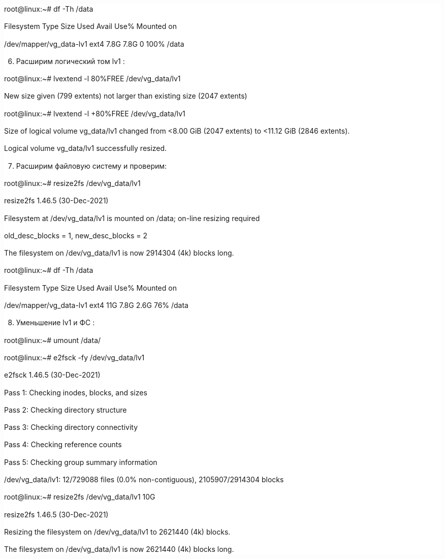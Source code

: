 root@linux:~# df -Th /data

Filesystem              Type  Size  Used Avail Use% Mounted on

/dev/mapper/vg_data-lv1 ext4  7.8G  7.8G     0 100% /data

6) Расширим логический том lv1 :

root@linux:~# lvextend -l 80%FREE /dev/vg_data/lv1

  New size given (799 extents) not larger than existing size (2047 extents)

root@linux:~# lvextend -l +80%FREE /dev/vg_data/lv1

  Size of logical volume vg_data/lv1 changed from <8.00 GiB (2047 extents) to <11.12 GiB (2846 extents).

  Logical volume vg_data/lv1 successfully resized.

7) Расширим файловую систему и проверим:

root@linux:~# resize2fs /dev/vg_data/lv1 

resize2fs 1.46.5 (30-Dec-2021)

Filesystem at /dev/vg_data/lv1 is mounted on /data; on-line resizing required

old_desc_blocks = 1, new_desc_blocks = 2

The filesystem on /dev/vg_data/lv1 is now 2914304 (4k) blocks long.

root@linux:~# df -Th /data

Filesystem              Type  Size  Used Avail Use% Mounted on

/dev/mapper/vg_data-lv1 ext4   11G  7.8G  2.6G  76% /data

8) Уменьшение lv1 и ФС :

root@linux:~# umount /data/

root@linux:~# e2fsck -fy /dev/vg_data/lv1 

e2fsck 1.46.5 (30-Dec-2021)

Pass 1: Checking inodes, blocks, and sizes

Pass 2: Checking directory structure

Pass 3: Checking directory connectivity

Pass 4: Checking reference counts

Pass 5: Checking group summary information

/dev/vg_data/lv1: 12/729088 files (0.0% non-contiguous), 2105907/2914304 blocks

root@linux:~# resize2fs /dev/vg_data/lv1 10G

resize2fs 1.46.5 (30-Dec-2021)

Resizing the filesystem on /dev/vg_data/lv1 to 2621440 (4k) blocks.

The filesystem on /dev/vg_data/lv1 is now 2621440 (4k) blocks long.
